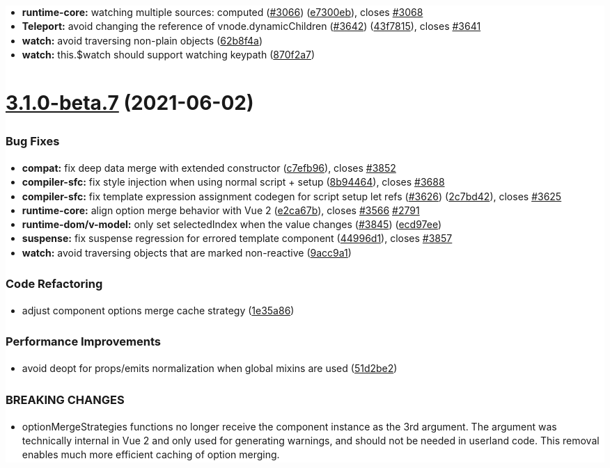 * **runtime-core:** watching multiple sources: computed ([#3066](https://github.com/vuejs/core/issues/3066)) ([e7300eb](https://github.com/vuejs/core/commit/e7300eb47960a153311d568d7976ac5256eb6297)), closes [#3068](https://github.com/vuejs/core/issues/3068)
* **Teleport:** avoid changing the reference of vnode.dynamicChildren ([#3642](https://github.com/vuejs/core/issues/3642)) ([43f7815](https://github.com/vuejs/core/commit/43f78151bfdff2103a9be25e66e3f3be68d03a08)), closes [#3641](https://github.com/vuejs/core/issues/3641)
* **watch:** avoid traversing non-plain objects ([62b8f4a](https://github.com/vuejs/core/commit/62b8f4a39ca56b48a8c8fdf7e200cb80735e16ae))
* **watch:** this.$watch should support watching keypath ([870f2a7](https://github.com/vuejs/core/commit/870f2a7ba35245fd8c008d2ff666ea130a7e4704))

# [3.1.0-beta.7](https://github.com/vuejs/core/compare/v3.1.0-beta.6...v3.1.0-beta.7) (2021-06-02)

### Bug Fixes

- **compat:** fix deep data merge with extended constructor ([c7efb96](https://github.com/vuejs/core/commit/c7efb967ca5ab42ea2713331b8e53ae5c2746a78)), closes [#3852](https://github.com/vuejs/core/issues/3852)
- **compiler-sfc:** fix style injection when using normal script + setup ([8b94464](https://github.com/vuejs/core/commit/8b94464a3b9759a7a98c23efeafc7a9359c9807d)), closes [#3688](https://github.com/vuejs/core/issues/3688)
- **compiler-sfc:** fix template expression assignment codegen for script setup let refs ([#3626](https://github.com/vuejs/core/issues/3626)) ([2c7bd42](https://github.com/vuejs/core/commit/2c7bd428011e027efa8f66487d2269c8dd79a2b0)), closes [#3625](https://github.com/vuejs/core/issues/3625)
- **runtime-core:** align option merge behavior with Vue 2 ([e2ca67b](https://github.com/vuejs/core/commit/e2ca67b59a4de57a9bce8d3394263ba493a35a39)), closes [#3566](https://github.com/vuejs/core/issues/3566) [#2791](https://github.com/vuejs/core/issues/2791)
- **runtime-dom/v-model:** only set selectedIndex when the value changes ([#3845](https://github.com/vuejs/core/issues/3845)) ([ecd97ee](https://github.com/vuejs/core/commit/ecd97ee6e465ec5c841d58d96833fece4e899785))
- **suspense:** fix suspense regression for errored template component ([44996d1](https://github.com/vuejs/core/commit/44996d1a0a2de1bc6b3abfac6b2b8b3c969d4e01)), closes [#3857](https://github.com/vuejs/core/issues/3857)
- **watch:** avoid traversing objects that are marked non-reactive ([9acc9a1](https://github.com/vuejs/core/commit/9acc9a1fa838bdcdf673d2f7cc3f996b2b69ffbc))

### Code Refactoring

- adjust component options merge cache strategy ([1e35a86](https://github.com/vuejs/core/commit/1e35a860b995c1158d5c4e1706d2fc9bcd3b8412))

### Performance Improvements

- avoid deopt for props/emits normalization when global mixins are used ([51d2be2](https://github.com/vuejs/core/commit/51d2be20386d4dc59006d31a1cc96676871027ce))

### BREAKING CHANGES

- optionMergeStrategies functions no longer receive
  the component instance as the 3rd argument. The argument was technically
  internal in Vue 2 and only used for generating warnings, and should not
  be needed in userland code. This removal enables much more efficient
  caching of option merging.
